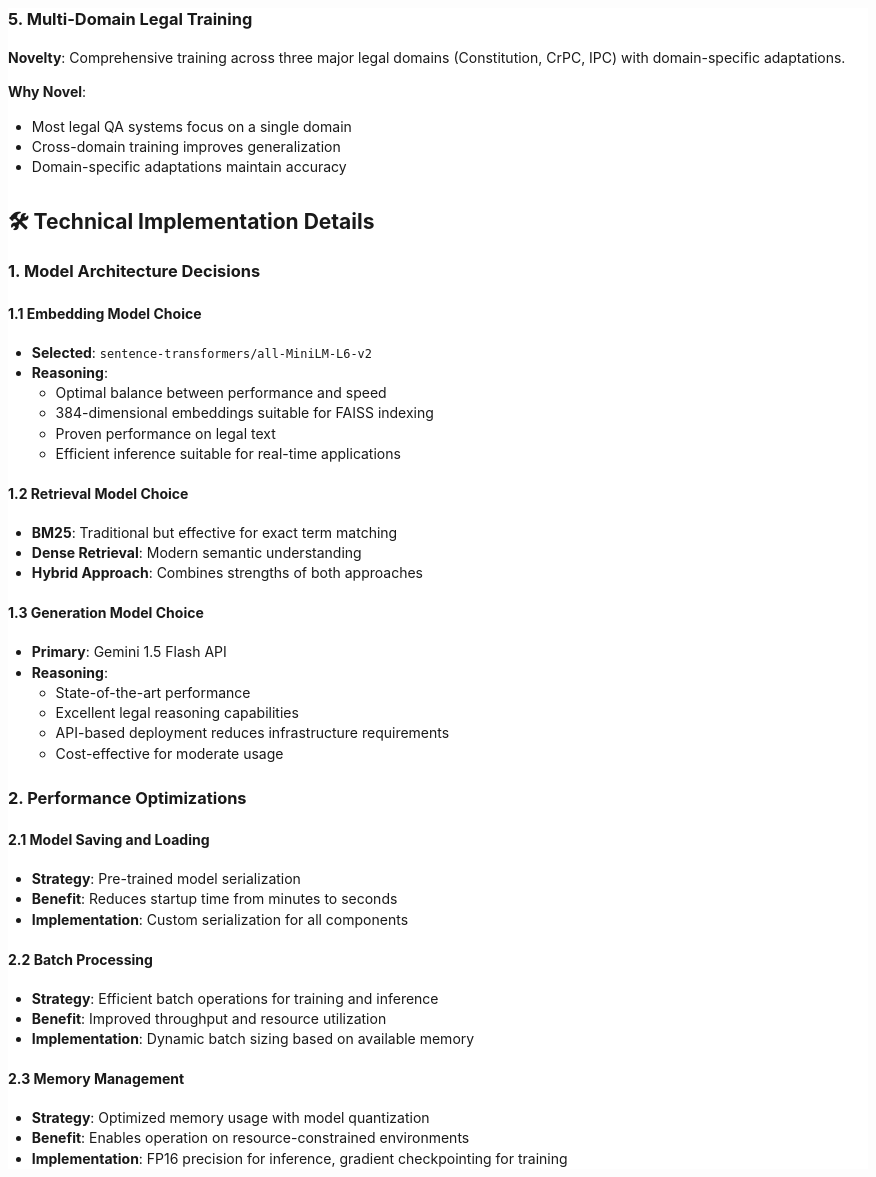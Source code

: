 ### 5. Multi-Domain Legal Training
**Novelty**: Comprehensive training across three major legal domains (Constitution, CrPC, IPC) with domain-specific adaptations.

**Why Novel**:
- Most legal QA systems focus on a single domain
- Cross-domain training improves generalization
- Domain-specific adaptations maintain accuracy

## 🛠️ Technical Implementation Details

### 1. Model Architecture Decisions

#### 1.1 Embedding Model Choice
- **Selected**: `sentence-transformers/all-MiniLM-L6-v2`
- **Reasoning**:
  - Optimal balance between performance and speed
  - 384-dimensional embeddings suitable for FAISS indexing
  - Proven performance on legal text
  - Efficient inference suitable for real-time applications

#### 1.2 Retrieval Model Choice
- **BM25**: Traditional but effective for exact term matching
- **Dense Retrieval**: Modern semantic understanding
- **Hybrid Approach**: Combines strengths of both approaches

#### 1.3 Generation Model Choice
- **Primary**: Gemini 1.5 Flash API
- **Reasoning**:
  - State-of-the-art performance
  - Excellent legal reasoning capabilities
  - API-based deployment reduces infrastructure requirements
  - Cost-effective for moderate usage

### 2. Performance Optimizations

#### 2.1 Model Saving and Loading
- **Strategy**: Pre-trained model serialization
- **Benefit**: Reduces startup time from minutes to seconds
- **Implementation**: Custom serialization for all components

#### 2.2 Batch Processing
- **Strategy**: Efficient batch operations for training and inference
- **Benefit**: Improved throughput and resource utilization
- **Implementation**: Dynamic batch sizing based on available memory

#### 2.3 Memory Management
- **Strategy**: Optimized memory usage with model quantization
- **Benefit**: Enables operation on resource-constrained environments
- **Implementation**: FP16 precision for inference, gradient checkpointing for training

